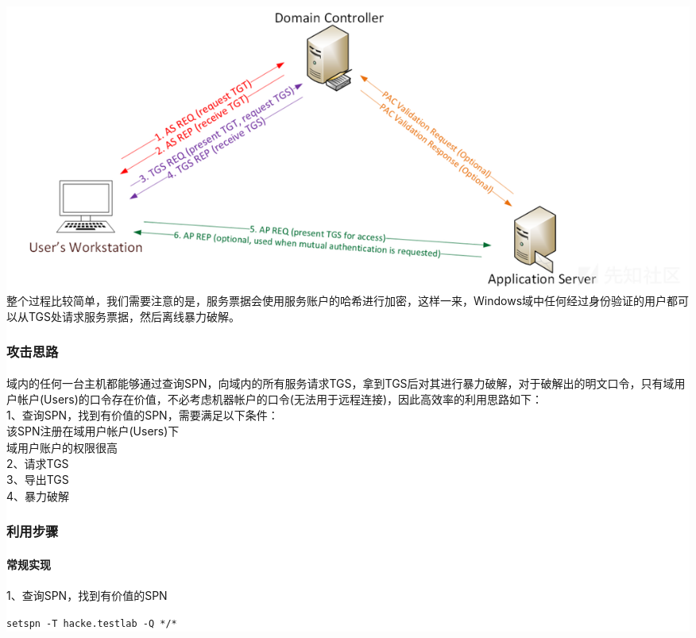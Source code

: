 [![](assets/1699492330-978d118da63640fc58bd302b95cbad3c.png)](https://xzfile.aliyuncs.com/media/upload/picture/20231108162432-3e6c97d0-7e10-1.png)  
整个过程比较简单，我们需要注意的是，服务票据会使用服务账户的哈希进行加密，这样一来，Windows域中任何经过身份验证的用户都可以从TGS处请求服务票据，然后离线暴力破解。

### 攻击思路

域内的任何一台主机都能够通过查询SPN，向域内的所有服务请求TGS，拿到TGS后对其进行暴力破解，对于破解出的明文口令，只有域用户帐户(Users)的口令存在价值，不必考虑机器帐户的口令(无法用于远程连接)，因此高效率的利用思路如下：  
1、查询SPN，找到有价值的SPN，需要满足以下条件：  
该SPN注册在域用户帐户(Users)下  
域用户账户的权限很高  
2、请求TGS  
3、导出TGS  
4、暴力破解

### 利用步骤

#### 常规实现

1、查询SPN，找到有价值的SPN

```plain
setspn -T hacke.testlab -Q */*
```
